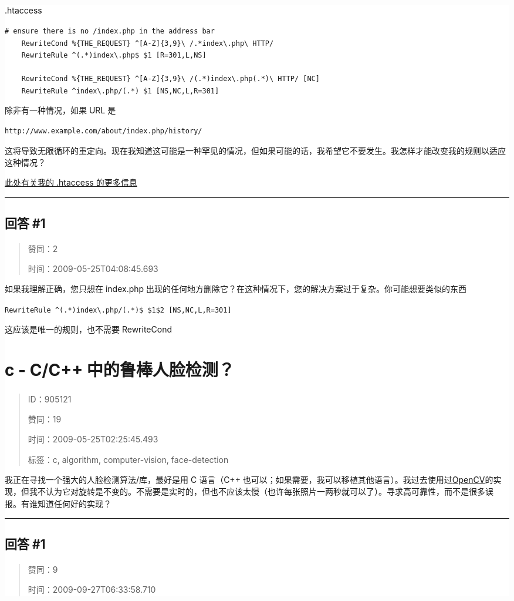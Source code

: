 .htaccess

```
# ensure there is no /index.php in the address bar
    RewriteCond %{THE_REQUEST} ^[A-Z]{3,9}\ /.*index\.php\ HTTP/
    RewriteRule ^(.*)index\.php$ $1 [R=301,L,NS]

    RewriteCond %{THE_REQUEST} ^[A-Z]{3,9}\ /(.*)index\.php(.*)\ HTTP/ [NC]
    RewriteRule ^index\.php/(.*) $1 [NS,NC,L,R=301] 
```

除非有一种情况，如果 URL 是

```
http://www.example.com/about/index.php/history/ 
```

这将导致无限循环的重定向。现在我知道这可能是一种罕见的情况，但如果可能的话，我希望它不要发生。我怎样才能改变我的规则以适应这种情况？

[此处有关我的 .htaccess 的更多信息](https://stackoverflow.com/questions/905030/removing-index-php-from-website-urls/)

* * *

## 回答 #1

> 赞同：2
> 
> 时间：2009-05-25T04:08:45.693

如果我理解正确，您只想在 index.php 出现的任何地方删除它？在这种情况下，您的解决方案过于复杂。你可能想要类似的东西

```
RewriteRule ^(.*)index\.php/(.*)$ $1$2 [NS,NC,L,R=301] 
```

这应该是唯一的规则，也不需要 RewriteCond

# c - C/C++ 中的鲁棒人脸检测？

> ID：905121
> 
> 赞同：19
> 
> 时间：2009-05-25T02:25:45.493
> 
> 标签：c, algorithm, computer-vision, face-detection

我正在寻找一个强大的人脸检测算法/库，最好是用 C 语言（C++ 也可以；如果需要，我可以移植其他语言）。我过去使用过[OpenCV](http://opencv.willowgarage.com/)的实现，但我不认为它对旋转是不变的。不需要是实时的，但也不应该太慢（也许每张照片一两秒就可以了）。寻求高可靠性，而不是很多误报。有谁知道任何好的实现？

* * *

## 回答 #1

> 赞同：9
> 
> 时间：2009-09-27T06:33:58.710

